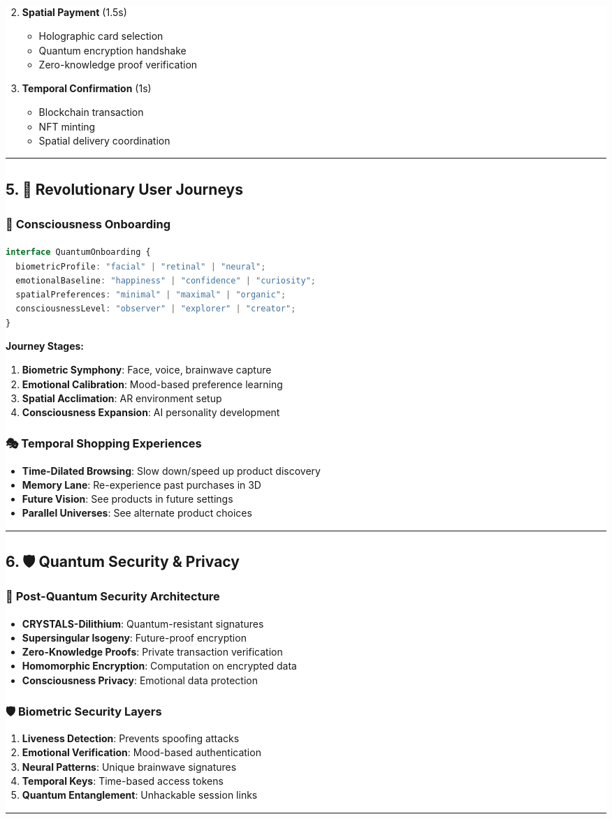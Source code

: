 2. **Spatial Payment** (1.5s)
   - Holographic card selection
   - Quantum encryption handshake
   - Zero-knowledge proof verification

3. **Temporal Confirmation** (1s)
   - Blockchain transaction
   - NFT minting
   - Spatial delivery coordination

---

## 5. 🧬 Revolutionary User Journeys

### 🌟 **Consciousness Onboarding**
```typescript
interface QuantumOnboarding {
  biometricProfile: "facial" | "retinal" | "neural";
  emotionalBaseline: "happiness" | "confidence" | "curiosity";
  spatialPreferences: "minimal" | "maximal" | "organic";
  consciousnessLevel: "observer" | "explorer" | "creator";
}
```

**Journey Stages:**
1. **Biometric Symphony**: Face, voice, brainwave capture
2. **Emotional Calibration**: Mood-based preference learning
3. **Spatial Acclimation**: AR environment setup
4. **Consciousness Expansion**: AI personality development

### 🎭 **Temporal Shopping Experiences**
- **Time-Dilated Browsing**: Slow down/speed up product discovery
- **Memory Lane**: Re-experience past purchases in 3D
- **Future Vision**: See products in future settings
- **Parallel Universes**: See alternate product choices

---

## 6. 🛡️ Quantum Security & Privacy

### 🔐 **Post-Quantum Security Architecture**
- **CRYSTALS-Dilithium**: Quantum-resistant signatures
- **Supersingular Isogeny**: Future-proof encryption
- **Zero-Knowledge Proofs**: Private transaction verification
- **Homomorphic Encryption**: Computation on encrypted data
- **Consciousness Privacy**: Emotional data protection

### 🛡️ **Biometric Security Layers**
1. **Liveness Detection**: Prevents spoofing attacks
2. **Emotional Verification**: Mood-based authentication
3. **Neural Patterns**: Unique brainwave signatures
4. **Temporal Keys**: Time-based access tokens
5. **Quantum Entanglement**: Unhackable session links

---